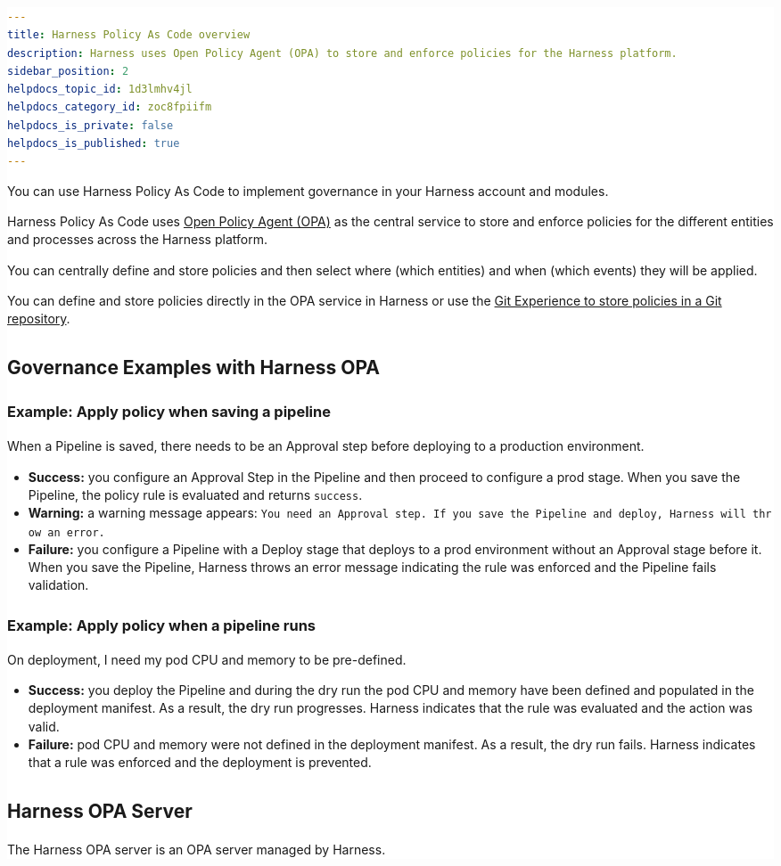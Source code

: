 ```yaml
---
title: Harness Policy As Code overview
description: Harness uses Open Policy Agent (OPA) to store and enforce policies for the Harness platform.
sidebar_position: 2
helpdocs_topic_id: 1d3lmhv4jl
helpdocs_category_id: zoc8fpiifm
helpdocs_is_private: false
helpdocs_is_published: true
---
```


You can use Harness Policy As Code to implement governance in your Harness account and modules.

Harness Policy As Code uses [Open Policy Agent (OPA)](https://www.openpolicyagent.org/) as the central service to store and enforce policies for the different entities and processes across the Harness platform.

You can centrally define and store policies and then select where (which entities) and when (which events) they will be applied.

You can define and store policies directly in the OPA service in Harness or use the [Git Experience to store policies in a Git repository](./configure-gitexperience-for-opa.md).

## Governance Examples with Harness OPA

### Example: Apply policy when saving a pipeline

When a Pipeline is saved, there needs to be an Approval step before deploying to a production environment.

* **Success:** you configure an Approval Step in the Pipeline and then proceed to configure a prod stage. When you save the Pipeline, the policy rule is evaluated and returns `success`.
* **Warning:** a warning message appears: `You need an Approval step. If you save the Pipeline and deploy, Harness will throw an error.`
* **Failure:** you configure a Pipeline with a Deploy stage that deploys to a prod environment without an Approval stage before it. When you save the Pipeline, Harness throws an error message indicating the rule was enforced and the Pipeline fails validation.

### Example: Apply policy when a pipeline runs

On deployment, I need my pod CPU and memory to be pre-defined.

* **Success:** you deploy the Pipeline and during the dry run the pod CPU and memory have been defined and populated in the deployment manifest. As a result, the dry run progresses. Harness indicates that the rule was evaluated and the action was valid.
* **Failure:** pod CPU and memory were not defined in the deployment manifest. As a result, the dry run fails. Harness indicates that a rule was enforced and the deployment is prevented.

## Harness OPA Server

The Harness OPA server is an OPA server managed by Harness.
